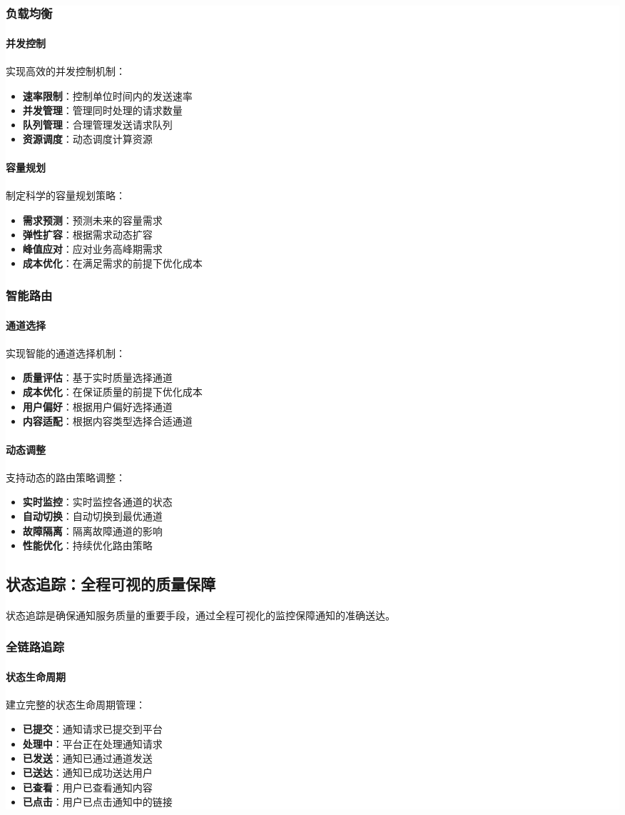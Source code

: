 ### 负载均衡

#### 并发控制

实现高效的并发控制机制：

- **速率限制**：控制单位时间内的发送速率
- **并发管理**：管理同时处理的请求数量
- **队列管理**：合理管理发送请求队列
- **资源调度**：动态调度计算资源

#### 容量规划

制定科学的容量规划策略：

- **需求预测**：预测未来的容量需求
- **弹性扩容**：根据需求动态扩容
- **峰值应对**：应对业务高峰期需求
- **成本优化**：在满足需求的前提下优化成本

### 智能路由

#### 通道选择

实现智能的通道选择机制：

- **质量评估**：基于实时质量选择通道
- **成本优化**：在保证质量的前提下优化成本
- **用户偏好**：根据用户偏好选择通道
- **内容适配**：根据内容类型选择合适通道

#### 动态调整

支持动态的路由策略调整：

- **实时监控**：实时监控各通道的状态
- **自动切换**：自动切换到最优通道
- **故障隔离**：隔离故障通道的影响
- **性能优化**：持续优化路由策略

## 状态追踪：全程可视的质量保障

状态追踪是确保通知服务质量的重要手段，通过全程可视化的监控保障通知的准确送达。

### 全链路追踪

#### 状态生命周期

建立完整的状态生命周期管理：

- **已提交**：通知请求已提交到平台
- **处理中**：平台正在处理通知请求
- **已发送**：通知已通过通道发送
- **已送达**：通知已成功送达用户
- **已查看**：用户已查看通知内容
- **已点击**：用户已点击通知中的链接
